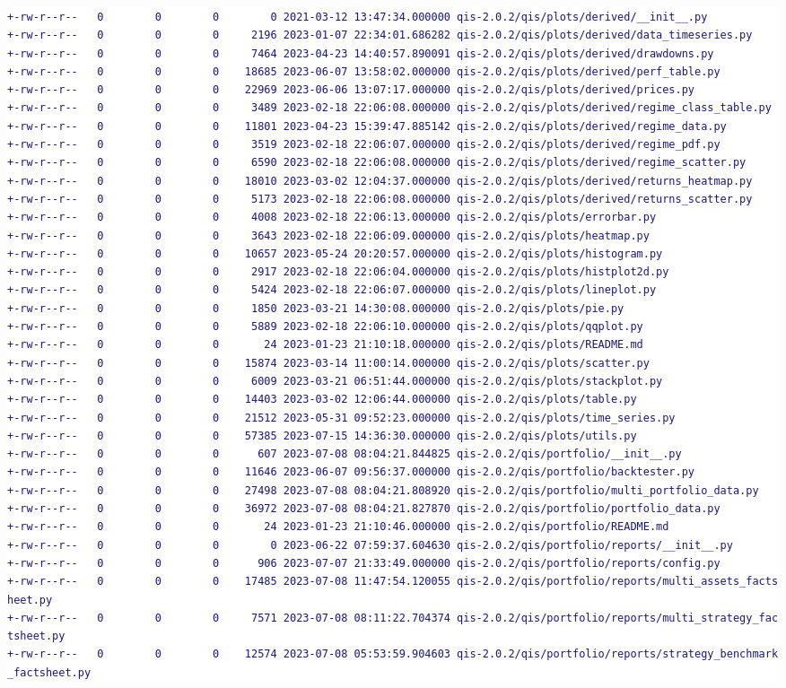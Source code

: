 ```diff
+-rw-r--r--   0        0        0        0 2021-03-12 13:47:34.000000 qis-2.0.2/qis/plots/derived/__init__.py
+-rw-r--r--   0        0        0     2196 2023-01-07 22:34:01.686282 qis-2.0.2/qis/plots/derived/data_timeseries.py
+-rw-r--r--   0        0        0     7464 2023-04-23 14:40:57.890091 qis-2.0.2/qis/plots/derived/drawdowns.py
+-rw-r--r--   0        0        0    18685 2023-06-07 13:58:02.000000 qis-2.0.2/qis/plots/derived/perf_table.py
+-rw-r--r--   0        0        0    22969 2023-06-06 13:07:17.000000 qis-2.0.2/qis/plots/derived/prices.py
+-rw-r--r--   0        0        0     3489 2023-02-18 22:06:08.000000 qis-2.0.2/qis/plots/derived/regime_class_table.py
+-rw-r--r--   0        0        0    11801 2023-04-23 15:39:47.885142 qis-2.0.2/qis/plots/derived/regime_data.py
+-rw-r--r--   0        0        0     3519 2023-02-18 22:06:07.000000 qis-2.0.2/qis/plots/derived/regime_pdf.py
+-rw-r--r--   0        0        0     6590 2023-02-18 22:06:08.000000 qis-2.0.2/qis/plots/derived/regime_scatter.py
+-rw-r--r--   0        0        0    18010 2023-03-02 12:04:37.000000 qis-2.0.2/qis/plots/derived/returns_heatmap.py
+-rw-r--r--   0        0        0     5173 2023-02-18 22:06:08.000000 qis-2.0.2/qis/plots/derived/returns_scatter.py
+-rw-r--r--   0        0        0     4008 2023-02-18 22:06:13.000000 qis-2.0.2/qis/plots/errorbar.py
+-rw-r--r--   0        0        0     3643 2023-02-18 22:06:09.000000 qis-2.0.2/qis/plots/heatmap.py
+-rw-r--r--   0        0        0    10657 2023-05-24 20:20:57.000000 qis-2.0.2/qis/plots/histogram.py
+-rw-r--r--   0        0        0     2917 2023-02-18 22:06:04.000000 qis-2.0.2/qis/plots/histplot2d.py
+-rw-r--r--   0        0        0     5424 2023-02-18 22:06:07.000000 qis-2.0.2/qis/plots/lineplot.py
+-rw-r--r--   0        0        0     1850 2023-03-21 14:30:08.000000 qis-2.0.2/qis/plots/pie.py
+-rw-r--r--   0        0        0     5889 2023-02-18 22:06:10.000000 qis-2.0.2/qis/plots/qqplot.py
+-rw-r--r--   0        0        0       24 2023-01-23 21:10:18.000000 qis-2.0.2/qis/plots/README.md
+-rw-r--r--   0        0        0    15874 2023-03-14 11:00:14.000000 qis-2.0.2/qis/plots/scatter.py
+-rw-r--r--   0        0        0     6009 2023-03-21 06:51:44.000000 qis-2.0.2/qis/plots/stackplot.py
+-rw-r--r--   0        0        0    14403 2023-03-02 12:06:44.000000 qis-2.0.2/qis/plots/table.py
+-rw-r--r--   0        0        0    21512 2023-05-31 09:52:23.000000 qis-2.0.2/qis/plots/time_series.py
+-rw-r--r--   0        0        0    57385 2023-07-15 14:36:30.000000 qis-2.0.2/qis/plots/utils.py
+-rw-r--r--   0        0        0      607 2023-07-08 08:04:21.844825 qis-2.0.2/qis/portfolio/__init__.py
+-rw-r--r--   0        0        0    11646 2023-06-07 09:56:37.000000 qis-2.0.2/qis/portfolio/backtester.py
+-rw-r--r--   0        0        0    27498 2023-07-08 08:04:21.808920 qis-2.0.2/qis/portfolio/multi_portfolio_data.py
+-rw-r--r--   0        0        0    36972 2023-07-08 08:04:21.827870 qis-2.0.2/qis/portfolio/portfolio_data.py
+-rw-r--r--   0        0        0       24 2023-01-23 21:10:46.000000 qis-2.0.2/qis/portfolio/README.md
+-rw-r--r--   0        0        0        0 2023-06-22 07:59:37.604630 qis-2.0.2/qis/portfolio/reports/__init__.py
+-rw-r--r--   0        0        0      906 2023-07-07 21:33:49.000000 qis-2.0.2/qis/portfolio/reports/config.py
+-rw-r--r--   0        0        0    17485 2023-07-08 11:47:54.120055 qis-2.0.2/qis/portfolio/reports/multi_assets_factsheet.py
+-rw-r--r--   0        0        0     7571 2023-07-08 08:11:22.704374 qis-2.0.2/qis/portfolio/reports/multi_strategy_factsheet.py
+-rw-r--r--   0        0        0    12574 2023-07-08 05:53:59.904603 qis-2.0.2/qis/portfolio/reports/strategy_benchmark_factsheet.py
```
